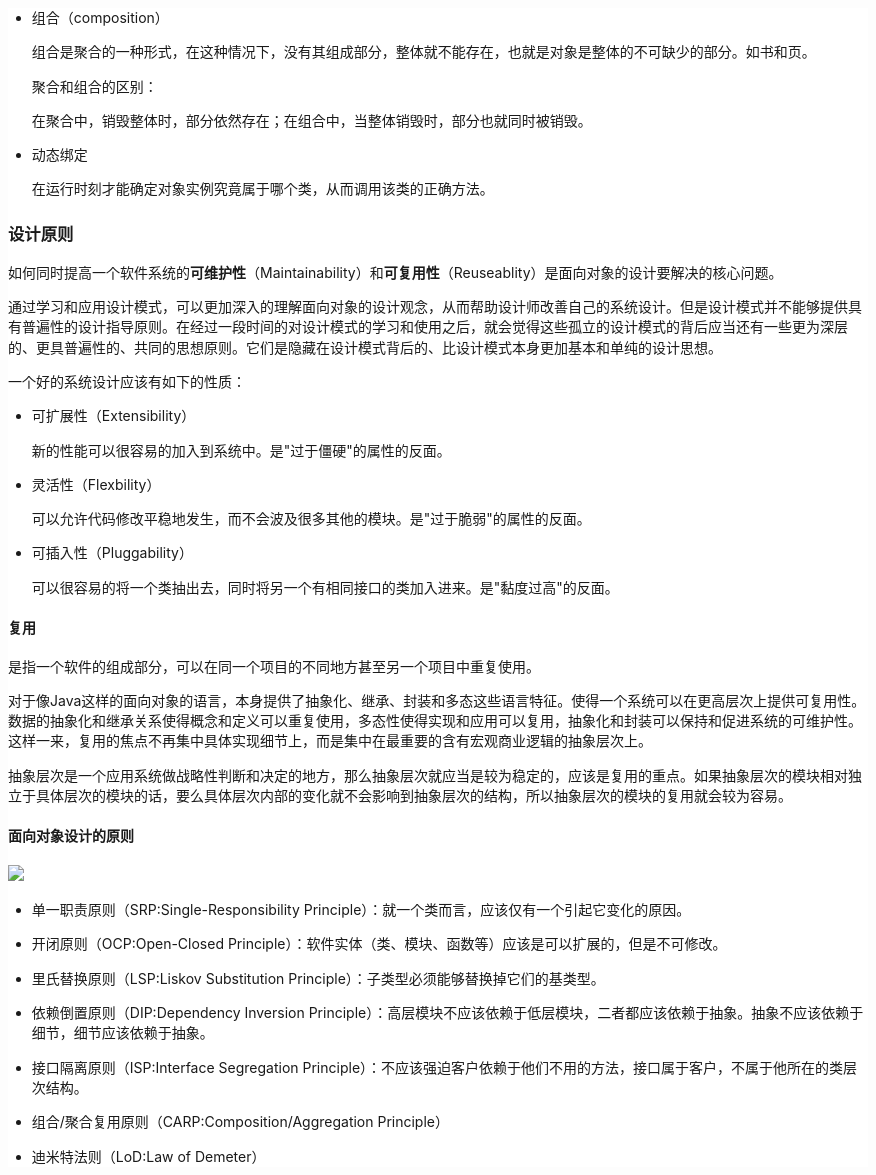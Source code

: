 * 组合（composition）

	组合是聚合的一种形式，在这种情况下，没有其组成部分，整体就不能存在，也就是对象是整体的不可缺少的部分。如书和页。

	聚合和组合的区别：

	在聚合中，销毁整体时，部分依然存在；在组合中，当整体销毁时，部分也就同时被销毁。


* 动态绑定

	在运行时刻才能确定对象实例究竟属于哪个类，从而调用该类的正确方法。

### 设计原则 ###

如何同时提高一个软件系统的**可维护性**（Maintainability）和**可复用性**（Reuseablity）是面向对象的设计要解决的核心问题。

通过学习和应用设计模式，可以更加深入的理解面向对象的设计观念，从而帮助设计师改善自己的系统设计。但是设计模式并不能够提供具有普遍性的设计指导原则。在经过一段时间的对设计模式的学习和使用之后，就会觉得这些孤立的设计模式的背后应当还有一些更为深层的、更具普遍性的、共同的思想原则。它们是隐藏在设计模式背后的、比设计模式本身更加基本和单纯的设计思想。

一个好的系统设计应该有如下的性质：

* 可扩展性（Extensibility）

	新的性能可以很容易的加入到系统中。是"过于僵硬"的属性的反面。

* 灵活性（Flexbility）

	可以允许代码修改平稳地发生，而不会波及很多其他的模块。是"过于脆弱"的属性的反面。

* 可插入性（Pluggability）

	可以很容易的将一个类抽出去，同时将另一个有相同接口的类加入进来。是"黏度过高"的反面。


#### 复用 ####

是指一个软件的组成部分，可以在同一个项目的不同地方甚至另一个项目中重复使用。

对于像Java这样的面向对象的语言，本身提供了抽象化、继承、封装和多态这些语言特征。使得一个系统可以在更高层次上提供可复用性。数据的抽象化和继承关系使得概念和定义可以重复使用，多态性使得实现和应用可以复用，抽象化和封装可以保持和促进系统的可维护性。这样一来，复用的焦点不再集中具体实现细节上，而是集中在最重要的含有宏观商业逻辑的抽象层次上。

抽象层次是一个应用系统做战略性判断和决定的地方，那么抽象层次就应当是较为稳定的，应该是复用的重点。如果抽象层次的模块相对独立于具体层次的模块的话，要么具体层次内部的变化就不会影响到抽象层次的结构，所以抽象层次的模块的复用就会较为容易。

#### 面向对象设计的原则 ####

![](http://imgsrc.baidu.com/forum/w%3D580/sign=9b6f34eae7fe9925cb0c695804a85ee4/dd9ff68065380cd730658ec2a644ad3458828183.jpg)


* 单一职责原则（SRP:Single-Responsibility Principle）：就一个类而言，应该仅有一个引起它变化的原因。

* 开闭原则（OCP:Open-Closed Principle）：软件实体（类、模块、函数等）应该是可以扩展的，但是不可修改。

* 里氏替换原则（LSP:Liskov Substitution Principle）：子类型必须能够替换掉它们的基类型。

* 依赖倒置原则（DIP:Dependency Inversion Principle）：高层模块不应该依赖于低层模块，二者都应该依赖于抽象。抽象不应该依赖于细节，细节应该依赖于抽象。

* 接口隔离原则（ISP:Interface Segregation Principle）：不应该强迫客户依赖于他们不用的方法，接口属于客户，不属于他所在的类层次结构。

* 组合/聚合复用原则（CARP:Composition/Aggregation Principle）              

* 迪米特法则（LoD:Law of Demeter）
